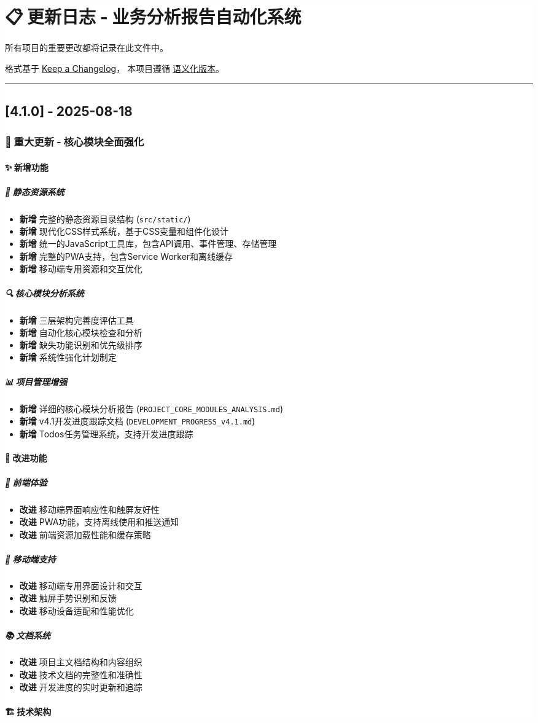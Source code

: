 # 📋 更新日志 - 业务分析报告自动化系统

所有项目的重要更改都将记录在此文件中。

格式基于 [Keep a Changelog](https://keepachangelog.com/zh-CN/1.0.0/)，
本项目遵循 [语义化版本](https://semver.org/lang/zh-CN/)。

---

## [4.1.0] - 2025-08-18

### 🌟 重大更新 - 核心模块全面强化

#### ✨ 新增功能

##### 📁 **静态资源系统**
- **新增** 完整的静态资源目录结构 (`src/static/`)
- **新增** 现代化CSS样式系统，基于CSS变量和组件化设计
- **新增** 统一的JavaScript工具库，包含API调用、事件管理、存储管理
- **新增** 完整的PWA支持，包含Service Worker和离线缓存
- **新增** 移动端专用资源和交互优化

##### 🔍 **核心模块分析系统**
- **新增** 三层架构完善度评估工具
- **新增** 自动化核心模块检查和分析
- **新增** 缺失功能识别和优先级排序
- **新增** 系统性强化计划制定

##### 📊 **项目管理增强**
- **新增** 详细的核心模块分析报告 (`PROJECT_CORE_MODULES_ANALYSIS.md`)
- **新增** v4.1开发进度跟踪文档 (`DEVELOPMENT_PROGRESS_v4.1.md`)
- **新增** Todos任务管理系统，支持开发进度跟踪

#### 🔧 改进功能

##### 🎨 **前端体验**
- **改进** 移动端界面响应性和触屏友好性
- **改进** PWA功能，支持离线使用和推送通知
- **改进** 前端资源加载性能和缓存策略

##### 📱 **移动端支持**
- **改进** 移动端专用界面设计和交互
- **改进** 触屏手势识别和反馈
- **改进** 移动设备适配和性能优化

##### 📚 **文档系统**
- **改进** 项目主文档结构和内容组织
- **改进** 技术文档的完整性和准确性
- **改进** 开发进度的实时更新和追踪

#### 🏗️ 技术架构
